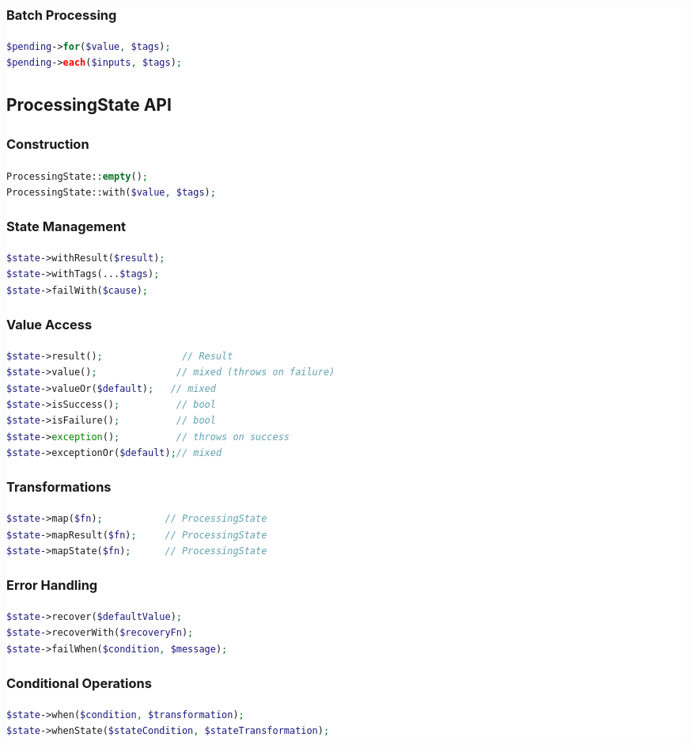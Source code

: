 ### Batch Processing
```php
$pending->for($value, $tags);
$pending->each($inputs, $tags);
```

## ProcessingState API

### Construction
```php
ProcessingState::empty();
ProcessingState::with($value, $tags);
```

### State Management
```php
$state->withResult($result);
$state->withTags(...$tags);
$state->failWith($cause);
```

### Value Access
```php
$state->result();              // Result
$state->value();              // mixed (throws on failure)
$state->valueOr($default);   // mixed
$state->isSuccess();          // bool
$state->isFailure();          // bool
$state->exception();          // throws on success
$state->exceptionOr($default);// mixed
```

### Transformations
```php
$state->map($fn);           // ProcessingState
$state->mapResult($fn);     // ProcessingState
$state->mapState($fn);      // ProcessingState
```

### Error Handling
```php
$state->recover($defaultValue);
$state->recoverWith($recoveryFn);
$state->failWhen($condition, $message);
```

### Conditional Operations
```php
$state->when($condition, $transformation);
$state->whenState($stateCondition, $stateTransformation);
```
